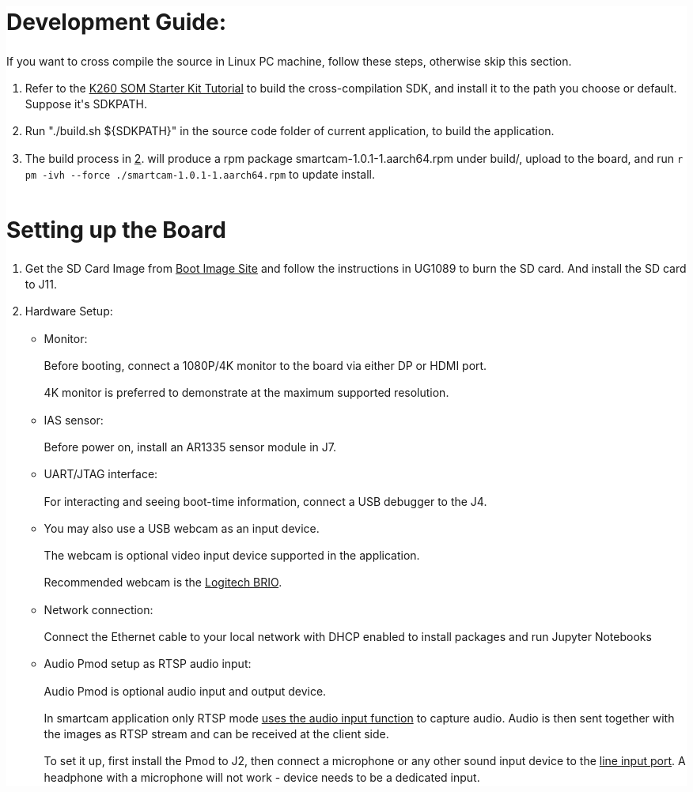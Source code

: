 
# Development Guide:

If you want to cross compile the source in Linux PC machine, follow these steps, otherwise skip this section.

1. Refer to the [K260 SOM Starter Kit Tutorial](https://xilinx.github.io/kria-apps-docs/main/build/html/docs/build_petalinux.html#build-the-sdk) to build the cross-compilation SDK, and install it to the path you choose or default. Suppose it's SDKPATH.

2. Run "./build.sh ${SDKPATH}" in the source code folder of current application, to build the application. <a name="build-app"></a>

3. The build process in [2](#build-app). will produce a rpm package smartcam-1.0.1-1.aarch64.rpm under build/, upload to the board, and run `rpm -ivh --force ./smartcam-1.0.1-1.aarch64.rpm` to update install.

# Setting up the Board

1. Get the SD Card Image from [Boot Image Site](http://xilinx.com/) and follow the instructions in UG1089 to burn the SD card. And install the SD card to J11.

2. Hardware Setup:

    * Monitor:
    
      Before booting, connect a 1080P/4K monitor to the board via either DP or HDMI port.

      4K monitor is preferred to demonstrate at the maximum supported resolution.

    * IAS sensor:
    
      Before power on, install an AR1335 sensor module in J7.
    
    * UART/JTAG interface:
    
      For interacting and seeing boot-time information, connect a USB debugger to the J4.
    
    * You may also use a USB webcam as an input device.
    
      The webcam is optional video input device supported in the application.

      Recommended webcam is the [Logitech BRIO](https://www.logitech.com/en-in/products/webcams/brio-4k-hdr-webcam.960-001105.html).
    
    * Network connection:
    
      Connect the Ethernet cable to your local network with DHCP enabled to install packages and run Jupyter Notebooks 

    * Audio Pmod setup as RTSP audio input:

      Audio Pmod is optional audio input and output device. 
      
      In smartcam application only RTSP mode  [uses the audio input function](#rtsp-audio) to capture audio. Audio is then sent together with the images as RTSP stream and can be received at the client side.

      To set it up, first install the Pmod to J2, then connect a microphone or any other sound input device to the [line input port](https://store.digilentinc.com/pmod-i2s2-stereo-audio-input-and-output/). A headphone with a microphone will not work - device needs to be a dedicated input.
      